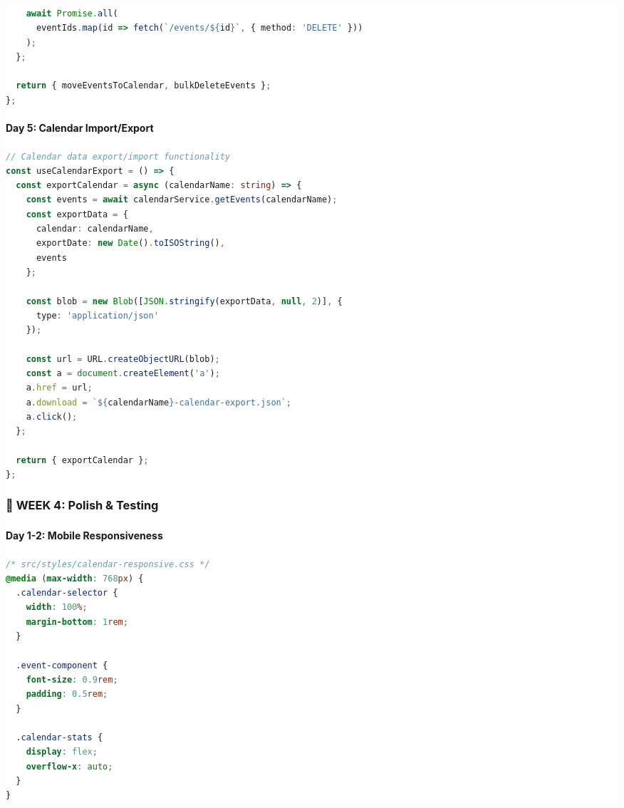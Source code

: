 ```typescript
    await Promise.all(
      eventIds.map(id => fetch(`/events/${id}`, { method: 'DELETE' }))
    );
  };
  
  return { moveEventsToCalendar, bulkDeleteEvents };
};
```

#### **Day 5: Calendar Import/Export**
```typescript
// Calendar data export/import functionality
const useCalendarExport = () => {
  const exportCalendar = async (calendarName: string) => {
    const events = await calendarService.getEvents(calendarName);
    const exportData = {
      calendar: calendarName,
      exportDate: new Date().toISOString(),
      events
    };
    
    const blob = new Blob([JSON.stringify(exportData, null, 2)], {
      type: 'application/json'
    });
    
    const url = URL.createObjectURL(blob);
    const a = document.createElement('a');
    a.href = url;
    a.download = `${calendarName}-calendar-export.json`;
    a.click();
  };
  
  return { exportCalendar };
};
```

### 📅 **WEEK 4: Polish & Testing**

#### **Day 1-2: Mobile Responsiveness**
```css
/* src/styles/calendar-responsive.css */
@media (max-width: 768px) {
  .calendar-selector {
    width: 100%;
    margin-bottom: 1rem;
  }
  
  .event-component {
    font-size: 0.9rem;
    padding: 0.5rem;
  }
  
  .calendar-stats {
    display: flex;
    overflow-x: auto;
  }
}
```

